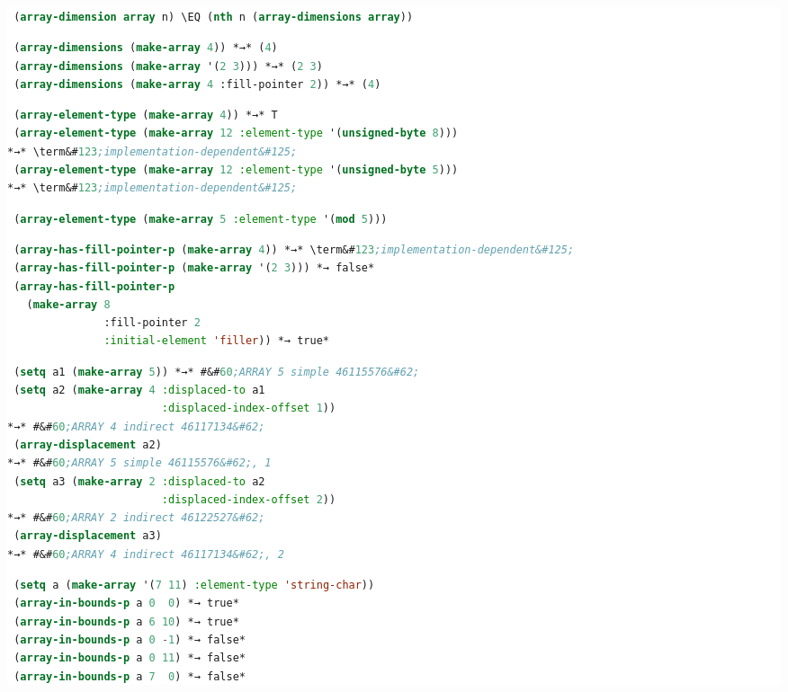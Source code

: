 
```lisp
 (array-dimension array n) \EQ (nth n (array-dimensions array))

```


```lisp
 (array-dimensions (make-array 4)) *→* (4)
 (array-dimensions (make-array '(2 3))) *→* (2 3)
 (array-dimensions (make-array 4 :fill-pointer 2)) *→* (4)

```


```lisp
 (array-element-type (make-array 4)) *→* T
 (array-element-type (make-array 12 :element-type '(unsigned-byte 8))) 
*→* \term&#123;implementation-dependent&#125;
 (array-element-type (make-array 12 :element-type '(unsigned-byte 5)))
*→* \term&#123;implementation-dependent&#125;

```


```lisp
 (array-element-type (make-array 5 :element-type '(mod 5)))

```


```lisp
 (array-has-fill-pointer-p (make-array 4)) *→* \term&#123;implementation-dependent&#125;
 (array-has-fill-pointer-p (make-array '(2 3))) *→ false*
 (array-has-fill-pointer-p
   (make-array 8 
               :fill-pointer 2 
               :initial-element 'filler)) *→ true*

```


```lisp
 (setq a1 (make-array 5)) *→* #&#60;ARRAY 5 simple 46115576&#62;
 (setq a2 (make-array 4 :displaced-to a1
                        :displaced-index-offset 1))
*→* #&#60;ARRAY 4 indirect 46117134&#62;
 (array-displacement a2)
*→* #&#60;ARRAY 5 simple 46115576&#62;, 1
 (setq a3 (make-array 2 :displaced-to a2
                        :displaced-index-offset 2))
*→* #&#60;ARRAY 2 indirect 46122527&#62;
 (array-displacement a3)
*→* #&#60;ARRAY 4 indirect 46117134&#62;, 2

```


```lisp
 (setq a (make-array '(7 11) :element-type 'string-char))
 (array-in-bounds-p a 0  0) *→ true*
 (array-in-bounds-p a 6 10) *→ true*
 (array-in-bounds-p a 0 -1) *→ false*
 (array-in-bounds-p a 0 11) *→ false*
 (array-in-bounds-p a 7  0) *→ false*

```
